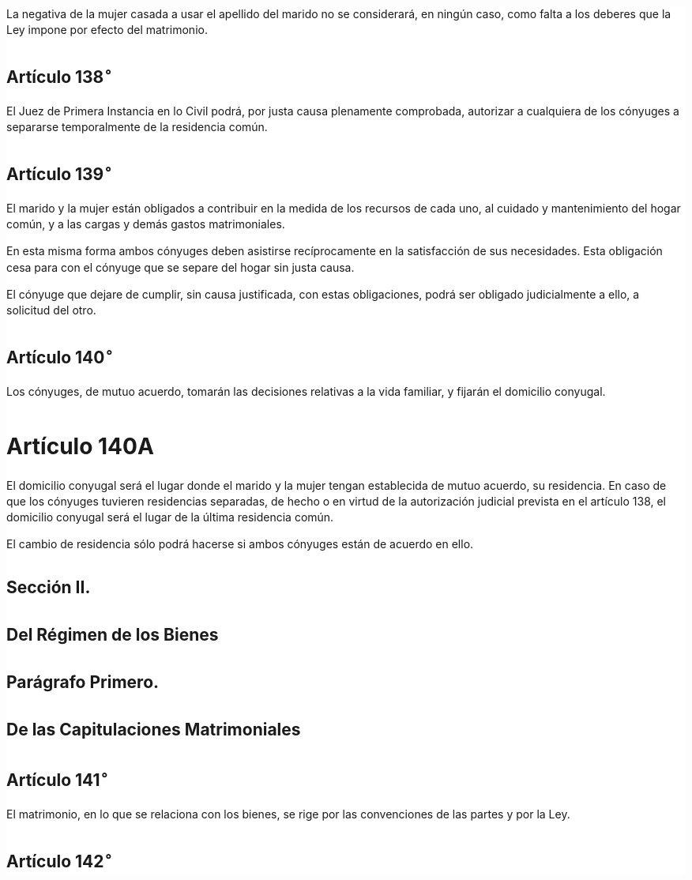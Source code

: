La negativa de la mujer casada a usar el apellido del marido no se considerará, en ningún caso, como falta a los deberes que la Ley impone por efecto del matrimonio.

## Artículo $138^{\circ}$

El Juez de Primera Instancia en lo Civil podrá, por justa causa plenamente comprobada, autorizar a cualquiera de los cónyuges a separarse temporalmente de la residencia común.

## Artículo $139^{\circ}$

El marido y la mujer están obligados a contribuir en la medida de los recursos de cada uno, al cuidado y mantenimiento del hogar común, y a las cargas y demás gastos matrimoniales.

En esta misma forma ambos cónyuges deben asistirse recíprocamente en la satisfacción de sus necesidades. Esta obligación cesa para con el cónyuge que se separe del hogar sin justa causa.

El cónyuge que dejare de cumplir, sin causa justificada, con estas obligaciones, podrá ser obligado judicialmente a ello, a solicitud del otro.

## Artículo $140^{\circ}$

Los cónyuges, de mutuo acuerdo, tomarán las decisiones relativas a la vida familiar, y fijarán el domicilio conyugal.

# Artículo 140A 

El domicilio conyugal será el lugar donde el marido y la mujer tengan establecida de mutuo acuerdo, su residencia. En caso de que los cónyuges tuvieren residencias separadas, de hecho o en virtud de la autorización judicial prevista en el artículo 138, el domicilio conyugal será el lugar de la última residencia común.

El cambio de residencia sólo podrá hacerse si ambos cónyuges están de acuerdo en ello.

## Sección II.

## Del Régimen de los Bienes

## Parágrafo Primero.

## De las Capitulaciones Matrimoniales

## Artículo $141^{\circ}$

El matrimonio, en lo que se relaciona con los bienes, se rige por las convenciones de las partes y por la Ley.

## Artículo $142^{\circ}$
